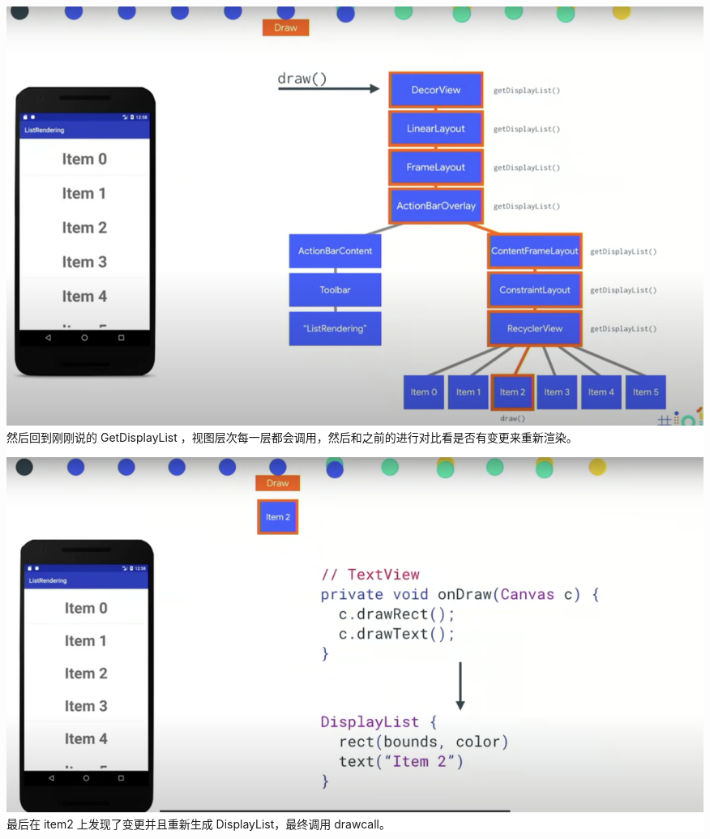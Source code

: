 ![](/assets/img/2021-11-17-14-52-06.png)
然后回到刚刚说的 GetDisplayList ，视图层次每一层都会调用，然后和之前的进行对比看是否有变更来重新渲染。

![](/assets/img/2021-11-17-14-54-02.png)
最后在 item2 上发现了变更并且重新生成 DisplayList，最终调用 drawcall。
